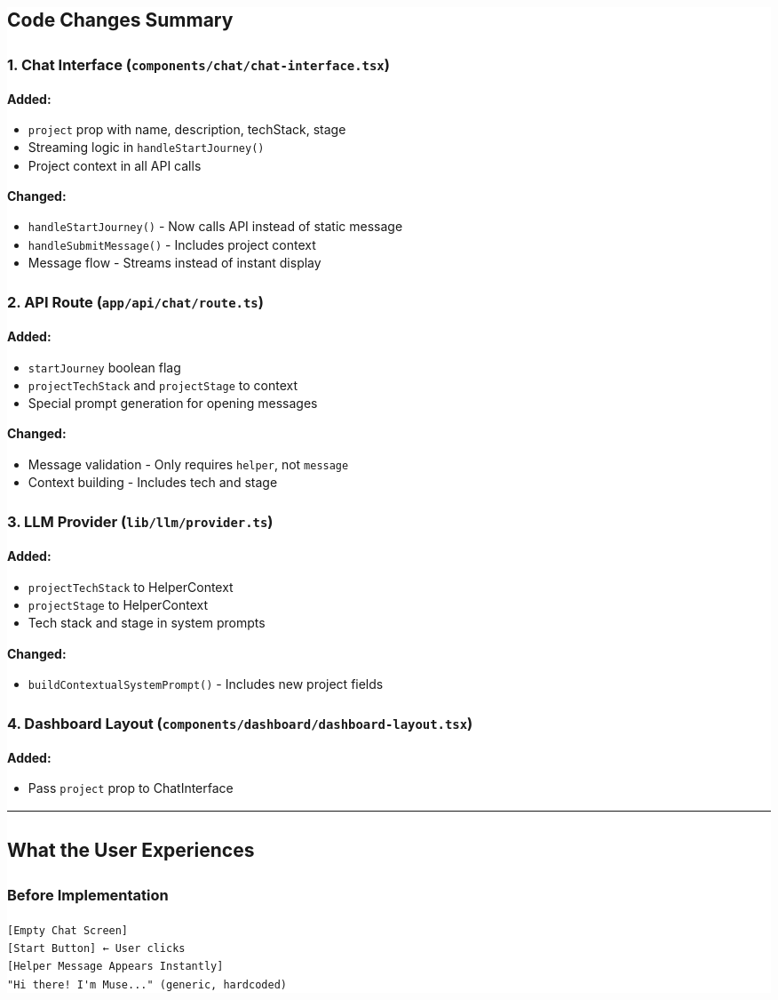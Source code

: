 
## Code Changes Summary

### 1. Chat Interface (`components/chat/chat-interface.tsx`)

**Added:**
- `project` prop with name, description, techStack, stage
- Streaming logic in `handleStartJourney()`
- Project context in all API calls

**Changed:**
- `handleStartJourney()` - Now calls API instead of static message
- `handleSubmitMessage()` - Includes project context
- Message flow - Streams instead of instant display

### 2. API Route (`app/api/chat/route.ts`)

**Added:**
- `startJourney` boolean flag
- `projectTechStack` and `projectStage` to context
- Special prompt generation for opening messages

**Changed:**
- Message validation - Only requires `helper`, not `message`
- Context building - Includes tech and stage

### 3. LLM Provider (`lib/llm/provider.ts`)

**Added:**
- `projectTechStack` to HelperContext
- `projectStage` to HelperContext
- Tech stack and stage in system prompts

**Changed:**
- `buildContextualSystemPrompt()` - Includes new project fields

### 4. Dashboard Layout (`components/dashboard/dashboard-layout.tsx`)

**Added:**
- Pass `project` prop to ChatInterface

---

## What the User Experiences

### Before Implementation
```
[Empty Chat Screen]
[Start Button] ← User clicks
[Helper Message Appears Instantly]
"Hi there! I'm Muse..." (generic, hardcoded)
```
